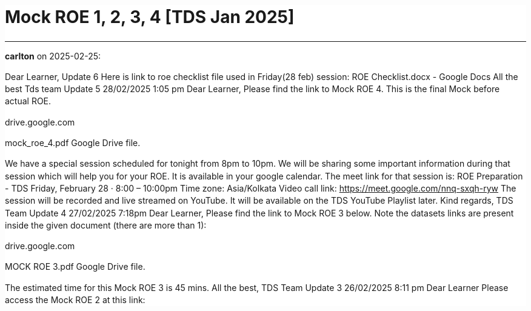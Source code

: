 # Mock ROE 1, 2, 3, 4 [TDS Jan 2025]


---

**carlton** on 2025-02-25:

Dear Learner,
Update 6
Here is link to roe checklist file used in Friday(28 feb) session: ROE Checklist.docx - Google Docs
All the best
Tds team
Update 5
28/02/2025 1:05 pm
Dear Learner,
Please find the link to Mock ROE 4. This is the final Mock before actual ROE.


drive.google.com



mock_roe_4.pdf
Google Drive file.





We have a special session scheduled for tonight from 8pm to 10pm. We will be sharing some important information during that session which will help you for your ROE. It is available in your google calendar.
The meet link for that session is:
ROE Preparation - TDS
Friday, February 28 · 8:00 – 10:00pm
Time zone: Asia/Kolkata
Video call link: https://meet.google.com/nnq-sxqh-ryw
The session will be recorded and live streamed on YouTube.
It will be available on the TDS YouTube Playlist later.
Kind regards,
TDS Team
Update 4
27/02/2025 7:18pm
Dear Learner,
Please find the link to Mock ROE 3 below. Note the datasets links are present inside the given document (there are more than 1):


drive.google.com



MOCK ROE 3.pdf
Google Drive file.





The estimated time for this Mock ROE 3 is 45 mins.
All the best,
TDS Team
Update 3
26/02/2025 8:11 pm
Dear Learner
Please access the Mock ROE 2 at this link:
